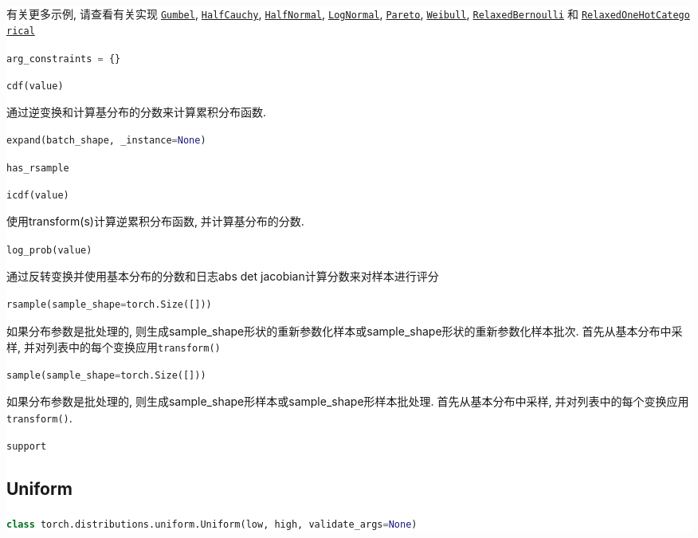 有关更多示例, 请查看有关实现 [`Gumbel`](#torch.distributions.gumbel.Gumbel "torch.distributions.gumbel.Gumbel"), [`HalfCauchy`](#torch.distributions.half_cauchy.HalfCauchy "torch.distributions.half_cauchy.HalfCauchy"), [`HalfNormal`](#torch.distributions.half_normal.HalfNormal "torch.distributions.half_normal.HalfNormal"), [`LogNormal`](#torch.distributions.log_normal.LogNormal "torch.distributions.log_normal.LogNormal"), [`Pareto`](#torch.distributions.pareto.Pareto "torch.distributions.pareto.Pareto"), [`Weibull`](#torch.distributions.weibull.Weibull "torch.distributions.weibull.Weibull"), [`RelaxedBernoulli`](#torch.distributions.relaxed_bernoulli.RelaxedBernoulli "torch.distributions.relaxed_bernoulli.RelaxedBernoulli") 和 [`RelaxedOneHotCategorical`](#torch.distributions.relaxed_categorical.RelaxedOneHotCategorical "torch.distributions.relaxed_categorical.RelaxedOneHotCategorical")

```py
arg_constraints = {}
```

```py
cdf(value)
```

通过逆变换和计算基分布的分数来计算累积分布函数.

```py
expand(batch_shape, _instance=None)
```

```py
has_rsample
```

```py
icdf(value)
```

使用transform(s)计算逆累积分布函数, 并计算基分布的分数.

```py
log_prob(value)
```

通过反转变换并使用基本分布的分数和日志abs det jacobian计算分数来对样本进行评分

```py
rsample(sample_shape=torch.Size([]))
```

如果分布参数是批处理的, 则生成sample_shape形状的重新参数化样本或sample_shape形状的重新参数化样本批次.  首先从基本分布中采样, 并对列表中的每个变换应用`transform()`

```py
sample(sample_shape=torch.Size([]))
```

如果分布参数是批处理的, 则生成sample_shape形样本或sample_shape形样本批处理.  首先从基本分布中采样, 并对列表中的每个变换应用`transform()`. 

```py
support
```

## Uniform

```py
class torch.distributions.uniform.Uniform(low, high, validate_args=None)
```
